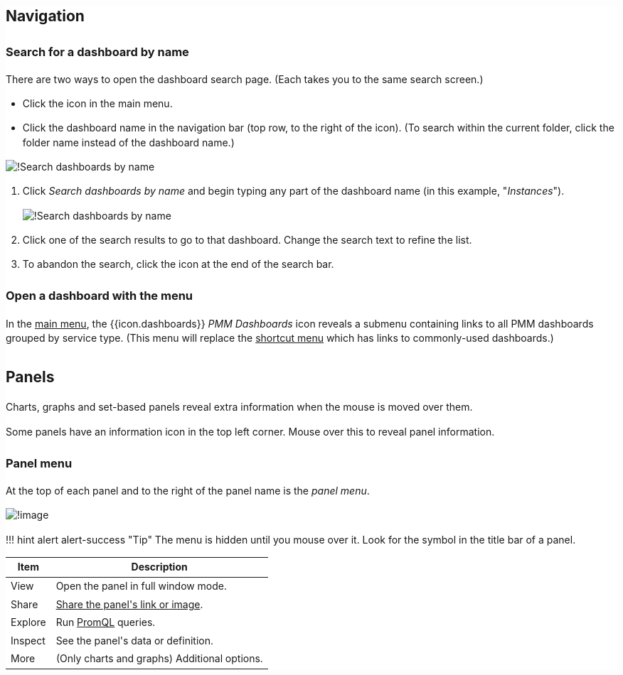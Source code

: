 ## Navigation

### Search for a dashboard by name

There are two ways to open the dashboard search page. (Each takes you to the same search screen.)

- Click the <i class="uil uil-search"></i> icon in the main menu.

- Click the dashboard name in the navigation bar (top row, to the right of the <i class="uil uil-apps"></i> icon). (To search within the current folder, click the folder name instead of the dashboard name.)

![!Search dashboards by name](../_images/PMM_Home_Dashboard_Search.jpg)

1. Click _Search dashboards by name_ and begin typing any part of the dashboard name (in this example, "_Instances_").

    ![!Search dashboards by name](../_images/PMM_Home_Dashboard_Search_String.jpg)

2. Click one of the search results to go to that dashboard. Change the search text to refine the list.

3. To abandon the search, click the <i class="uil uil-times"></i> icon at the end of the search bar.

### Open a dashboard with the menu

In the [main menu](../details/interface.md#main-menu), the {{icon.dashboards}} _PMM Dashboards_ icon reveals a submenu containing links to all PMM dashboards grouped by service type. (This menu will replace the [shortcut menu](../details/interface.md#shortcut-menu) which has links to commonly-used dashboards.)

## Panels

Charts, graphs and set-based panels reveal extra information when the mouse is moved over them.

Some panels have an information icon <i class="fa fa-info"></i> in the top left corner. Mouse over this to reveal panel information.

### Panel menu

At the top of each panel and to the right of the panel name is the _panel menu_.

![!image](../_images/PMM_Common_Panel_Menu.jpg)

!!! hint alert alert-success "Tip"
      The menu is hidden until you mouse over it. Look for the <i class="uil uil-angle-down"></i> symbol in the title bar of a panel.

| Item                                      | Description                                                                   |
| ----------------------------------------- | ----------------------------------------------------------------------------- |
| <i class="uil uil-eye"></i> View          | Open the panel in full window mode.                                           |
| <i class="uil uil-share-alt"></i> Share   | [Share the panel's link or image](../how-to/share-dashboard.md). |
| <i class="uil uil-compass"></i> Explore   | Run [PromQL] queries.                                                         |
| <i class="fa fa-info-circle"></i> Inspect | See the panel's data or definition.                                           |
| <i class="uil uil-cube"></i> More         | (Only charts and graphs) Additional options.                                  |


[grafana]: https://grafana.com/docs/grafana/latest/
[promql]: https://prometheus.io/docs/prometheus/latest/querying/basics/
[Folders]: https://grafana.com/docs/grafana/latest/dashboards/dashboard_folders/
[PromQL]: https://grafana.com/blog/2020/02/04/introduction-to-promql-the-prometheus-query-language/
[BACKUP]: ../get-started/backup/index.md